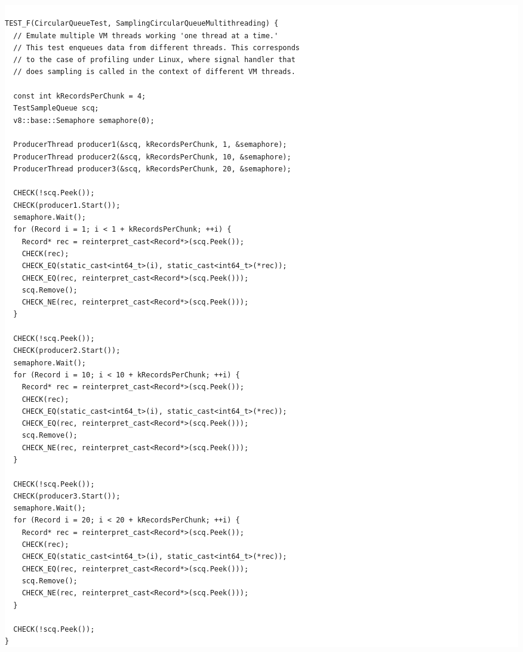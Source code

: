 ```

TEST_F(CircularQueueTest, SamplingCircularQueueMultithreading) {
  // Emulate multiple VM threads working 'one thread at a time.'
  // This test enqueues data from different threads. This corresponds
  // to the case of profiling under Linux, where signal handler that
  // does sampling is called in the context of different VM threads.

  const int kRecordsPerChunk = 4;
  TestSampleQueue scq;
  v8::base::Semaphore semaphore(0);

  ProducerThread producer1(&scq, kRecordsPerChunk, 1, &semaphore);
  ProducerThread producer2(&scq, kRecordsPerChunk, 10, &semaphore);
  ProducerThread producer3(&scq, kRecordsPerChunk, 20, &semaphore);

  CHECK(!scq.Peek());
  CHECK(producer1.Start());
  semaphore.Wait();
  for (Record i = 1; i < 1 + kRecordsPerChunk; ++i) {
    Record* rec = reinterpret_cast<Record*>(scq.Peek());
    CHECK(rec);
    CHECK_EQ(static_cast<int64_t>(i), static_cast<int64_t>(*rec));
    CHECK_EQ(rec, reinterpret_cast<Record*>(scq.Peek()));
    scq.Remove();
    CHECK_NE(rec, reinterpret_cast<Record*>(scq.Peek()));
  }

  CHECK(!scq.Peek());
  CHECK(producer2.Start());
  semaphore.Wait();
  for (Record i = 10; i < 10 + kRecordsPerChunk; ++i) {
    Record* rec = reinterpret_cast<Record*>(scq.Peek());
    CHECK(rec);
    CHECK_EQ(static_cast<int64_t>(i), static_cast<int64_t>(*rec));
    CHECK_EQ(rec, reinterpret_cast<Record*>(scq.Peek()));
    scq.Remove();
    CHECK_NE(rec, reinterpret_cast<Record*>(scq.Peek()));
  }

  CHECK(!scq.Peek());
  CHECK(producer3.Start());
  semaphore.Wait();
  for (Record i = 20; i < 20 + kRecordsPerChunk; ++i) {
    Record* rec = reinterpret_cast<Record*>(scq.Peek());
    CHECK(rec);
    CHECK_EQ(static_cast<int64_t>(i), static_cast<int64_t>(*rec));
    CHECK_EQ(rec, reinterpret_cast<Record*>(scq.Peek()));
    scq.Remove();
    CHECK_NE(rec, reinterpret_cast<Record*>(scq.Peek()));
  }

  CHECK(!scq.Peek());
}
```